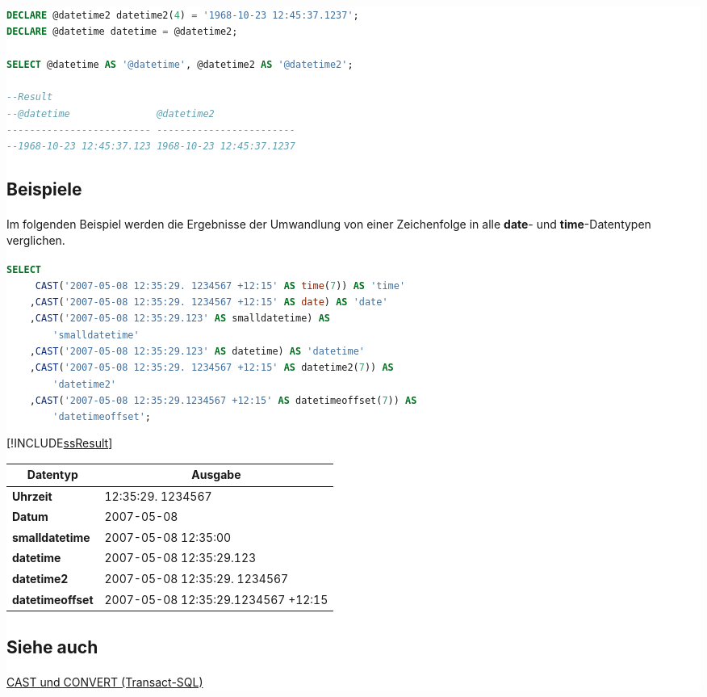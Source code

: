 ```sql
DECLARE @datetime2 datetime2(4) = '1968-10-23 12:45:37.1237';  
DECLARE @datetime datetime = @datetime2;  
  
SELECT @datetime AS '@datetime', @datetime2 AS '@datetime2';  
  
--Result  
--@datetime               @datetime2  
------------------------- ------------------------  
--1968-10-23 12:45:37.123 1968-10-23 12:45:37.1237  
```  
  
## <a name="examples"></a>Beispiele  
Im folgenden Beispiel werden die Ergebnisse der Umwandlung von einer Zeichenfolge in alle **date**- und **time**-Datentypen verglichen.
  
```sql
SELECT   
     CAST('2007-05-08 12:35:29. 1234567 +12:15' AS time(7)) AS 'time'   
    ,CAST('2007-05-08 12:35:29. 1234567 +12:15' AS date) AS 'date'   
    ,CAST('2007-05-08 12:35:29.123' AS smalldatetime) AS   
        'smalldatetime'   
    ,CAST('2007-05-08 12:35:29.123' AS datetime) AS 'datetime'   
    ,CAST('2007-05-08 12:35:29. 1234567 +12:15' AS datetime2(7)) AS   
        'datetime2'  
    ,CAST('2007-05-08 12:35:29.1234567 +12:15' AS datetimeoffset(7)) AS   
        'datetimeoffset';  
```  
  
[!INCLUDE[ssResult](../../includes/ssresult-md.md)]
  
|Datentyp|Ausgabe|  
|---|---|
|**Uhrzeit**|12:35:29. 1234567|  
|**Datum**|2007-05-08|  
|**smalldatetime**|2007-05-08 12:35:00|  
|**datetime**|2007-05-08 12:35:29.123|  
|**datetime2**|2007-05-08 12:35:29. 1234567|  
|**datetimeoffset**|2007-05-08 12:35:29.1234567 +12:15|  
  
## <a name="see-also"></a>Siehe auch
[CAST und CONVERT &#40;Transact-SQL&#41;](../../t-sql/functions/cast-and-convert-transact-sql.md)
  
  
